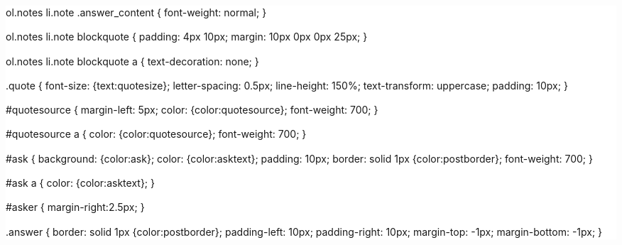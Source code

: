 ol.notes li.note .answer_content {
    font-weight: normal;
}
 
ol.notes li.note blockquote {
    padding: 4px 10px;
    margin: 10px 0px 0px 25px;
}
 
ol.notes li.note blockquote a {
    text-decoration: none;
}
 
 
.quote {
    font-size: {text:quotesize};
    letter-spacing: 0.5px;
    line-height: 150%;
    text-transform: uppercase;
    padding: 10px;
}
 
#quotesource {
    margin-left: 5px;
    color: {color:quotesource};
     font-weight: 700;
}
 
#quotesource a {
     color: {color:quotesource};
    font-weight: 700;
}
 
#ask {
    background: {color:ask};
    color: {color:asktext};
    padding: 10px;
    border: solid 1px {color:postborder};
    font-weight: 700;
}
 
#ask a {
    color: {color:asktext};
}
 
#asker {
    margin-right:2.5px;
}
 
.answer {
      border: solid 1px {color:postborder};
     padding-left: 10px;
     padding-right: 10px;
     margin-top: -1px;
      margin-bottom: -1px;
}
           